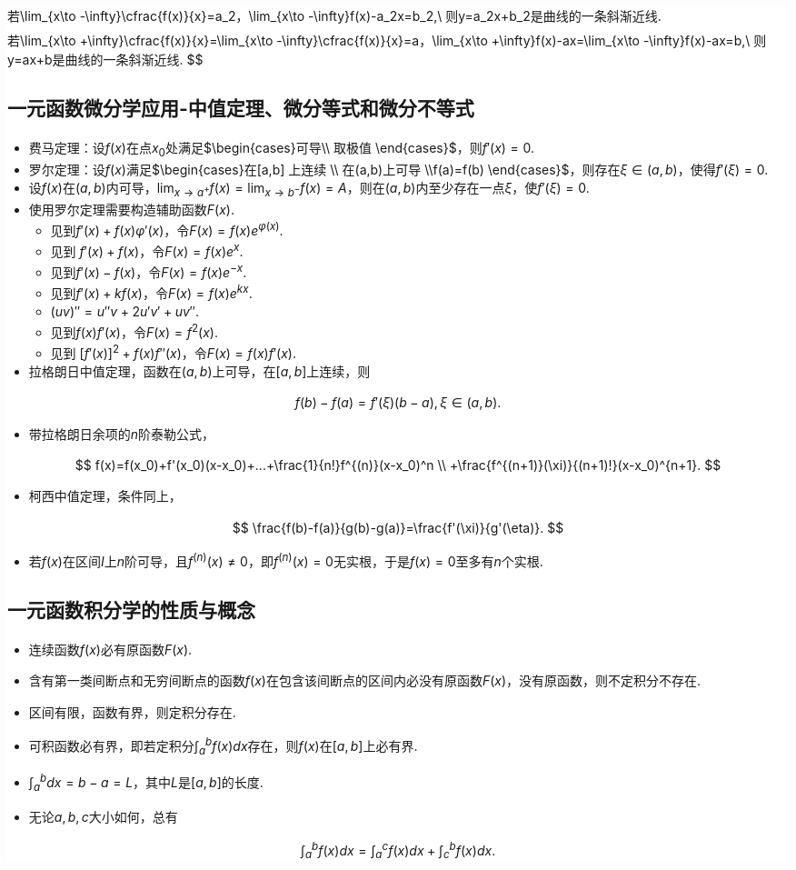 若\lim_{x\to -\infty}\cfrac{f(x)}{x}=a_2，\lim_{x\to -\infty}f(x)-a_2x=b_2,\\ 则y=a_2x+b_2是曲线的一条斜渐近线.
$$
$$
若\lim_{x\to +\infty}\cfrac{f(x)}{x}=\lim_{x\to -\infty}\cfrac{f(x)}{x}=a，\lim_{x\to +\infty}f(x)-ax=\lim_{x\to -\infty}f(x)-ax=b,\\ 则y=ax+b是曲线的一条斜渐近线.
$$

## 一元函数微分学应用-中值定理、微分等式和微分不等式

- 费马定理：设$f(x)$在点$x_0$处满足$\begin{cases}可导\\ 取极值 \end{cases}$，则$f'(x)=0$.
- 罗尔定理：设$f(x)$满足$\begin{cases}在[a,b] 上连续 \\ 在(a,b)上可导 \\f(a)=f(b) \end{cases}$，则存在$\xi \in(a,b)$，使得$f'(\xi)=0$.
- 设$f(x)$在$(a,b)$内可导，$\lim_{x\rightarrow a^+} {f(x)}=\lim_{x \to b^-}{f(x)}=A$，则在$(a,b)$内至少存在一点$\xi$，使$f'(\xi)=0$.
- 使用罗尔定理需要构造辅助函数$F(x)$.
    - 见到$f'(x)+f(x)\varphi' (x)$，令$F(x)=f(x)e^{\varphi(x)}$.
    - 见到 $f'(x)+f(x)$，令$F(x)=f(x)e^x$.
    - 见到$f'(x)-f(x)$，令$F(x)=f(x)e^{-x}$.
    - 见到$f'(x)+kf(x)$，令$F(x)=f(x)e^{kx}$.
    - $(uv)''=u''v+2u'v'+uv''$.
    - 见到$f(x)f'(x)$，令$F(x)=f^2(x)$.
    - 见到 $[f'(x)]^2+f(x)f''(x)$，令$F(x)=f(x)f'(x)$.
- 拉格朗日中值定理，函数在$(a,b)$上可导，在$[a,b]$上连续，则

$$
f(b)-f(a)=f'(\xi)(b-a),\xi\in(a,b).
$$

- 带拉格朗日余项的$n$阶泰勒公式，

$$
f(x)=f(x_0)+f'(x_0)(x-x_0)+...+\frac{1}{n!}f^{(n)}(x-x_0)^n \\
+\frac{f^{(n+1)}(\xi)}{(n+1)!}(x-x_0)^{n+1}.
$$

- 柯西中值定理，条件同上，

$$
\frac{f(b)-f(a)}{g(b)-g(a)}=\frac{f'(\xi)}{g'(\eta)}.
$$

- 若$f(x)$在区间$I$上$n$阶可导，且$f^{(n)}(x)\not= 0$，即$f^{(n)}(x) = 0$无实根，于是$f(x)=0$至多有$n$个实根.

## 一元函数积分学的性质与概念

- 连续函数$f(x)$必有原函数$F(x)$.

- 含有第一类间断点和无穷间断点的函数$f(x)$在包含该间断点的区间内必没有原函数$F(x)$，没有原函数，则不定积分不存在.
- 区间有限，函数有界，则定积分存在.
- 可积函数必有界，即若定积分$\int_{a}^{b}f(x)dx$存在，则$f(x)$在$[a,b]$上必有界.
- $\int_{a}^{b}dx=b-a=L$，其中$L$是$[a,b]$的长度.
- 无论$a,b,c$大小如何，总有

$$
\int_{a}^{b}f(x)dx=\int_{a}^{c}f(x)dx+\int_{c}^{b}f(x)dx.
$$
